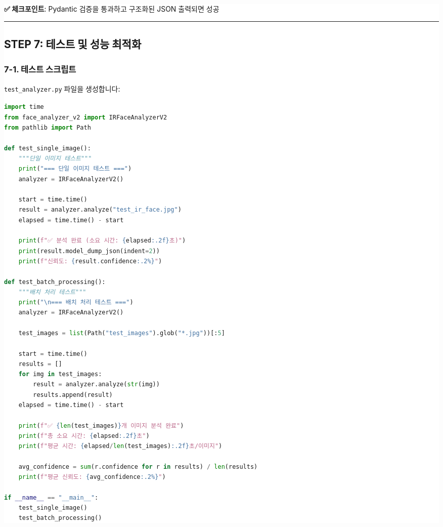 **✅ 체크포인트**: Pydantic 검증을 통과하고 구조화된 JSON 출력되면 성공

---

## STEP 7: 테스트 및 성능 최적화

### 7-1. 테스트 스크립트

`test_analyzer.py` 파일을 생성합니다:

```python
import time
from face_analyzer_v2 import IRFaceAnalyzerV2
from pathlib import Path

def test_single_image():
    """단일 이미지 테스트"""
    print("=== 단일 이미지 테스트 ===")
    analyzer = IRFaceAnalyzerV2()

    start = time.time()
    result = analyzer.analyze("test_ir_face.jpg")
    elapsed = time.time() - start

    print(f"✅ 분석 완료 (소요 시간: {elapsed:.2f}초)")
    print(result.model_dump_json(indent=2))
    print(f"신뢰도: {result.confidence:.2%}")

def test_batch_processing():
    """배치 처리 테스트"""
    print("\n=== 배치 처리 테스트 ===")
    analyzer = IRFaceAnalyzerV2()

    test_images = list(Path("test_images").glob("*.jpg"))[:5]

    start = time.time()
    results = []
    for img in test_images:
        result = analyzer.analyze(str(img))
        results.append(result)
    elapsed = time.time() - start

    print(f"✅ {len(test_images)}개 이미지 분석 완료")
    print(f"총 소요 시간: {elapsed:.2f}초")
    print(f"평균 시간: {elapsed/len(test_images):.2f}초/이미지")

    avg_confidence = sum(r.confidence for r in results) / len(results)
    print(f"평균 신뢰도: {avg_confidence:.2%}")

if __name__ == "__main__":
    test_single_image()
    test_batch_processing()
```

